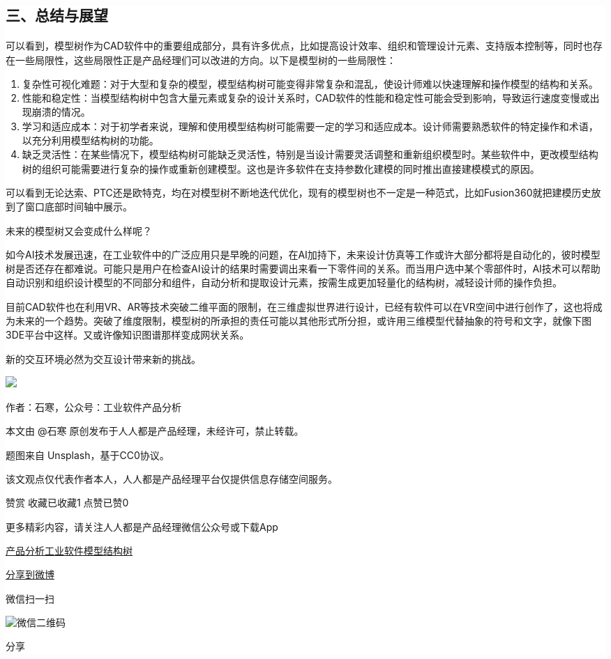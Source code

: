 ## 三、总结与展望

可以看到，模型树作为CAD软件中的重要组成部分，具有许多优点，比如提高设计效率、组织和管理设计元素、支持版本控制等，同时也存在一些局限性，这些局限性正是产品经理们可以改进的方向。以下是模型树的一些局限性：

1.  复杂性可视化难题：对于大型和复杂的模型，模型结构树可能变得非常复杂和混乱，使设计师难以快速理解和操作模型的结构和关系。
2.  性能和稳定性：当模型结构树中包含大量元素或复杂的设计关系时，CAD软件的性能和稳定性可能会受到影响，导致运行速度变慢或出现崩溃的情况。
3.  学习和适应成本：对于初学者来说，理解和使用模型结构树可能需要一定的学习和适应成本。设计师需要熟悉软件的特定操作和术语，以充分利用模型结构树的功能。
4.  缺乏灵活性：在某些情况下，模型结构树可能缺乏灵活性，特别是当设计需要灵活调整和重新组织模型时。某些软件中，更改模型结构树的组织可能需要进行复杂的操作或重新创建模型。这也是许多软件在支持参数化建模的同时推出直接建模模式的原因。

可以看到无论达索、PTC还是欧特克，均在对模型树不断地迭代优化，现有的模型树也不一定是一种范式，比如Fusion360就把建模历史放到了窗口底部时间轴中展示。

未来的模型树又会变成什么样呢？

如今AI技术发展迅速，在工业软件中的广泛应用只是早晚的问题，在AI加持下，未来设计仿真等工作或许大部分都将是自动化的，彼时模型树是否还存在都难说。可能只是用户在检查AI设计的结果时需要调出来看一下零件间的关系。而当用户选中某个零部件时，AI技术可以帮助自动识别和组织设计模型的不同部分和组件，自动分析和提取设计元素，按需生成更加轻量化的结构树，减轻设计师的操作负担。

目前CAD软件也在利用VR、AR等技术突破二维平面的限制，在三维虚拟世界进行设计，已经有软件可以在VR空间中进行创作了，这也将成为未来的一个趋势。突破了维度限制，模型树的所承担的责任可能以其他形式所分担，或许用三维模型代替抽象的符号和文字，就像下图3DE平台中这样。又或许像知识图谱那样变成网状关系。

新的交互环境必然为交互设计带来新的挑战。

![](https://image.woshipm.com/wp-files/2024/11/w5bFncKSHbdIidT0IV7P.png)

作者：石寒，公众号：工业软件产品分析

本文由 @石寒 原创发布于人人都是产品经理，未经许可，禁止转载。

题图来自 Unsplash，基于CC0协议。

该文观点仅代表作者本人，人人都是产品经理平台仅提供信息存储空间服务。

赞赏 收藏已收藏1 点赞已赞0

更多精彩内容，请关注人人都是产品经理微信公众号或下载App

[产品分析](https://www.woshipm.com/tag/%e4%ba%a7%e5%93%81%e5%88%86%e6%9e%90)[工业软件](https://www.woshipm.com/tag/%e5%b7%a5%e4%b8%9a%e8%bd%af%e4%bb%b6)[模型结构树](https://www.woshipm.com/tag/%e6%a8%a1%e5%9e%8b%e7%bb%93%e6%9e%84%e6%a0%91)

[分享到微博](https://service.weibo.com/share/share.php?appkey=2775287854&title=工业软件产品分析——模型结构树&url=https://www.woshipm.com/pd/6137470.html&pic=https://image.woshipm.com/2023/04/13/e5295556-d9ea-11ed-a6e8-00163e0b5ff3.jpg)

微信扫一扫

![微信二维码](https://api.pwmqr.com/qrcode/create/?url=https://www.woshipm.com/pd/6137470.html)

分享